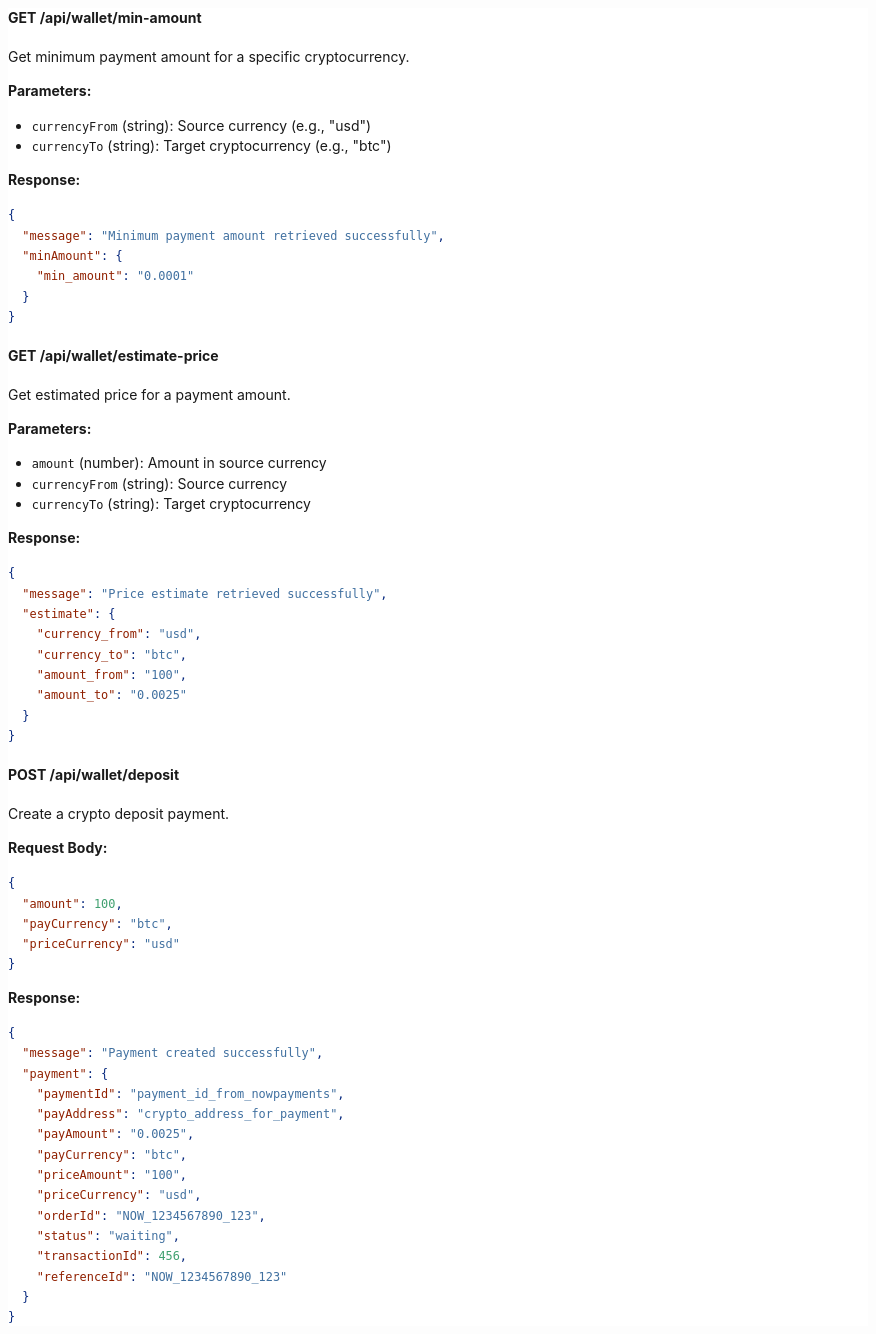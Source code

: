 #### GET /api/wallet/min-amount
Get minimum payment amount for a specific cryptocurrency.

**Parameters:**
- `currencyFrom` (string): Source currency (e.g., "usd")
- `currencyTo` (string): Target cryptocurrency (e.g., "btc")

**Response:**
```json
{
  "message": "Minimum payment amount retrieved successfully",
  "minAmount": {
    "min_amount": "0.0001"
  }
}
```

#### GET /api/wallet/estimate-price
Get estimated price for a payment amount.

**Parameters:**
- `amount` (number): Amount in source currency
- `currencyFrom` (string): Source currency
- `currencyTo` (string): Target cryptocurrency

**Response:**
```json
{
  "message": "Price estimate retrieved successfully",
  "estimate": {
    "currency_from": "usd",
    "currency_to": "btc",
    "amount_from": "100",
    "amount_to": "0.0025"
  }
}
```

#### POST /api/wallet/deposit
Create a crypto deposit payment.

**Request Body:**
```json
{
  "amount": 100,
  "payCurrency": "btc",
  "priceCurrency": "usd"
}
```

**Response:**
```json
{
  "message": "Payment created successfully",
  "payment": {
    "paymentId": "payment_id_from_nowpayments",
    "payAddress": "crypto_address_for_payment",
    "payAmount": "0.0025",
    "payCurrency": "btc",
    "priceAmount": "100",
    "priceCurrency": "usd",
    "orderId": "NOW_1234567890_123",
    "status": "waiting",
    "transactionId": 456,
    "referenceId": "NOW_1234567890_123"
  }
}
```